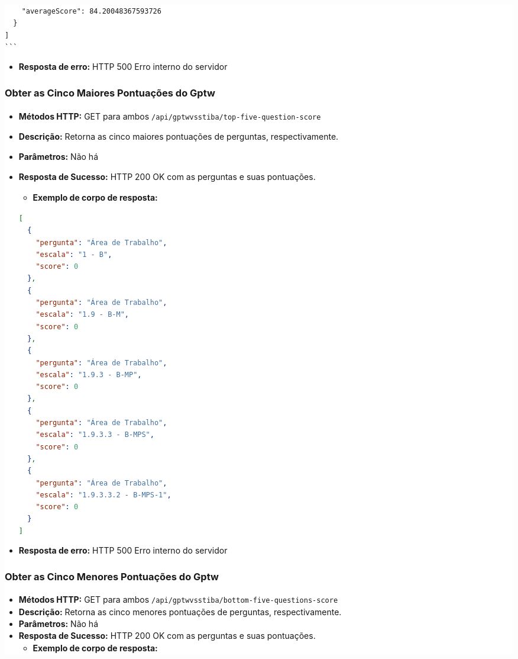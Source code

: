         "averageScore": 84.20048367593726
      }
    ]
    ```
    
- **Resposta de erro:** HTTP 500 Erro interno do servidor

### Obter as Cinco Maiores Pontuações do Gptw

- **Métodos HTTP:** GET para ambos `/api/gptwvsstiba/top-five-question-score`
- **Descrição:** Retorna as cinco maiores pontuações de perguntas, respectivamente.
- **Parâmetros:** Não há
- **Resposta de Sucesso:** HTTP 200 OK com as perguntas e suas pontuações.
    - **Exemplo de corpo de resposta:**
    
    ```json
    [
      {
        "pergunta": "Área de Trabalho",
        "escala": "1 - B",
        "score": 0
      },
      {
        "pergunta": "Área de Trabalho",
        "escala": "1.9 - B-M",
        "score": 0
      },
      {
        "pergunta": "Área de Trabalho",
        "escala": "1.9.3 - B-MP",
        "score": 0
      },
      {
        "pergunta": "Área de Trabalho",
        "escala": "1.9.3.3 - B-MPS",
        "score": 0
      },
      {
        "pergunta": "Área de Trabalho",
        "escala": "1.9.3.3.2 - B-MPS-1",
        "score": 0
      }
    ]
    ```
    
- **Resposta de erro:** HTTP 500 Erro interno do servidor

### Obter as Cinco Menores Pontuações do Gptw

- **Métodos HTTP:** GET para ambos `/api/gptwvsstiba/bottom-five-questions-score`
- **Descrição:** Retorna as cinco menores pontuações de perguntas, respectivamente.
- **Parâmetros:** Não há
- **Resposta de Sucesso:** HTTP 200 OK com as perguntas e suas pontuações.
    - **Exemplo de corpo de resposta:**
    